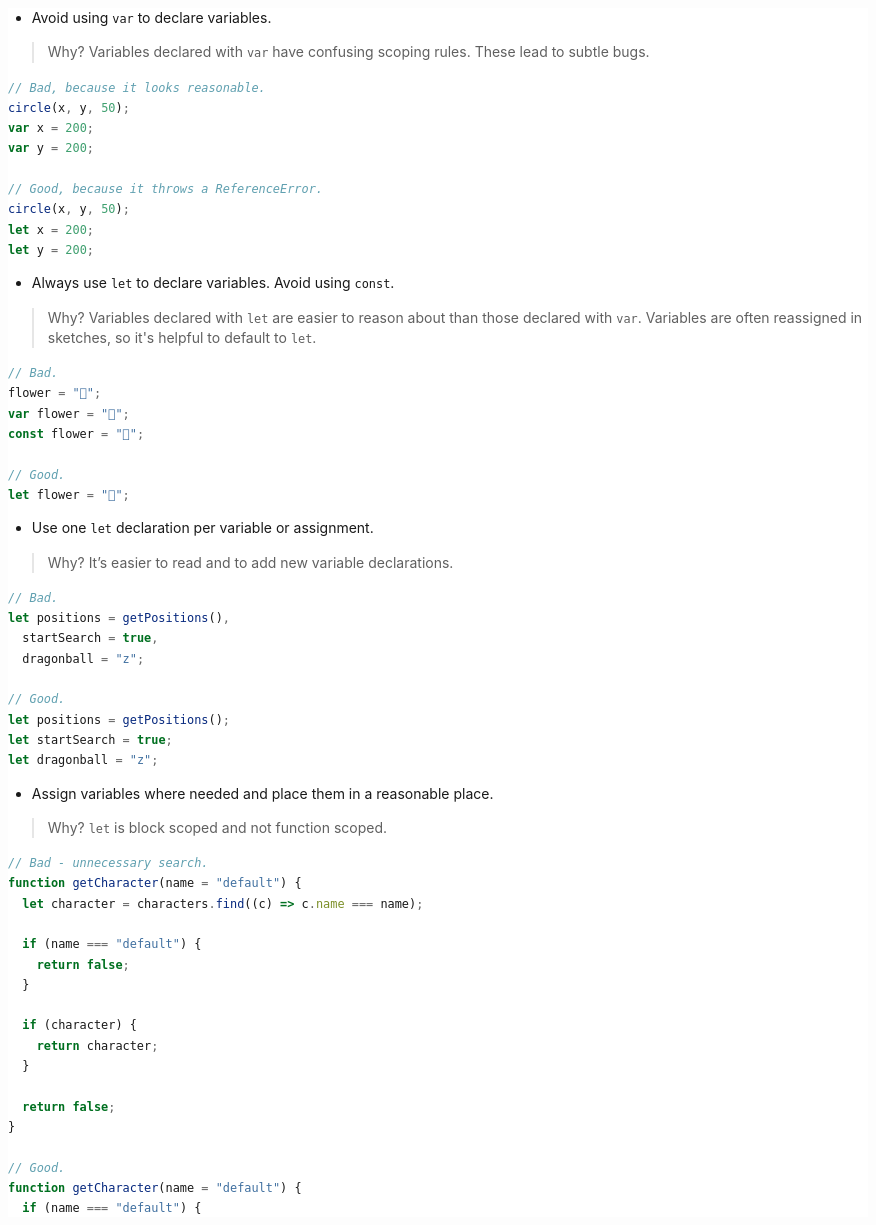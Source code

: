 - Avoid using `var` to declare variables.

> Why? Variables declared with `var` have confusing scoping rules. These lead to subtle bugs.

```javascript
// Bad, because it looks reasonable.
circle(x, y, 50);
var x = 200;
var y = 200;

// Good, because it throws a ReferenceError.
circle(x, y, 50);
let x = 200;
let y = 200;
```

- Always use `let` to declare variables. Avoid using `const`.

> Why? Variables declared with `let` are easier to reason about than those declared with `var`. Variables are often reassigned in sketches, so it's helpful to default to `let`.

```javascript
// Bad.
flower = "🌸";
var flower = "🌸";
const flower = "🌸";

// Good.
let flower = "🌸";
```

- Use one `let` declaration per variable or assignment.

> Why? It’s easier to read and to add new variable declarations.

```javascript
// Bad.
let positions = getPositions(),
  startSearch = true,
  dragonball = "z";

// Good.
let positions = getPositions();
let startSearch = true;
let dragonball = "z";
```

- Assign variables where needed and place them in a reasonable place.

> Why? `let` is block scoped and not function scoped.

```javascript
// Bad - unnecessary search.
function getCharacter(name = "default") {
  let character = characters.find((c) => c.name === name);

  if (name === "default") {
    return false;
  }

  if (character) {
    return character;
  }

  return false;
}

// Good.
function getCharacter(name = "default") {
  if (name === "default") {
```